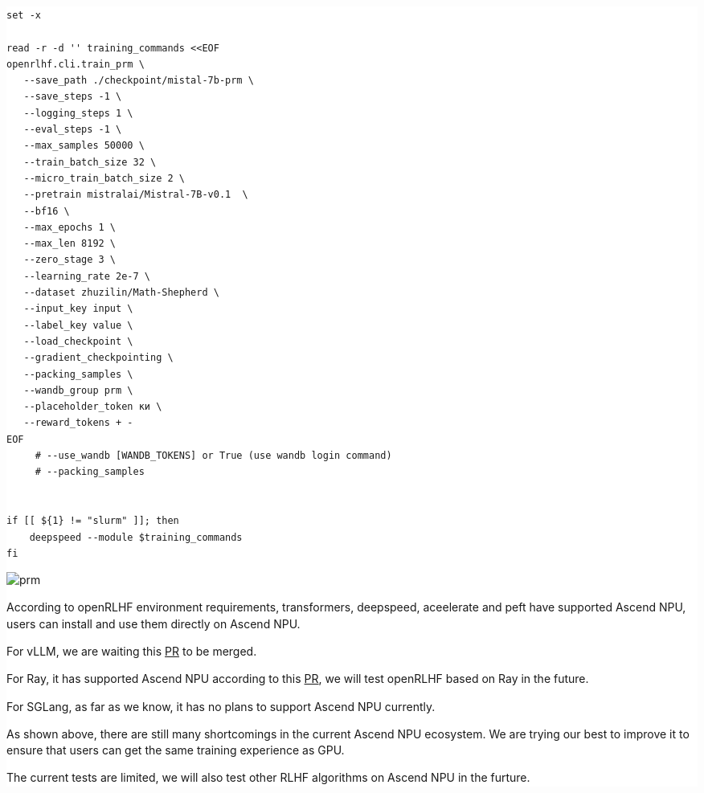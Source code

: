 ```shell
set -x

read -r -d '' training_commands <<EOF
openrlhf.cli.train_prm \
   --save_path ./checkpoint/mistal-7b-prm \
   --save_steps -1 \
   --logging_steps 1 \
   --eval_steps -1 \
   --max_samples 50000 \
   --train_batch_size 32 \
   --micro_train_batch_size 2 \
   --pretrain mistralai/Mistral-7B-v0.1  \
   --bf16 \
   --max_epochs 1 \
   --max_len 8192 \
   --zero_stage 3 \
   --learning_rate 2e-7 \
   --dataset zhuzilin/Math-Shepherd \
   --input_key input \
   --label_key value \
   --load_checkpoint \
   --gradient_checkpointing \
   --packing_samples \
   --wandb_group prm \
   --placeholder_token ки \
   --reward_tokens + -
EOF
     # --use_wandb [WANDB_TOKENS] or True (use wandb login command)
     # --packing_samples


if [[ ${1} != "slurm" ]]; then
    deepspeed --module $training_commands
fi
```

![prm](https://github.com/user-attachments/assets/d2f42e95-91ab-450a-9d84-7037e96d627c)

According to openRLHF environment requirements, transformers, deepspeed, aceelerate and peft have supported Ascend NPU, users can install and use them directly on Ascend NPU.

For vLLM, we are waiting this [PR](https://github.com/vllm-project/vllm/pull/8054) to be merged.

For Ray, it has supported Ascend NPU according to this [PR](https://github.com/ray-project/ray/pull/41256), we will test openRLHF based on Ray in the future.

For SGLang, as far as we know, it has no plans to support Ascend NPU currently.

As shown above, there are still many shortcomings in the current Ascend NPU ecosystem. We are trying our best to improve it to ensure that users can get the same training experience as GPU.

The current tests are limited, we will also test other RLHF algorithms on Ascend NPU in the furture.
